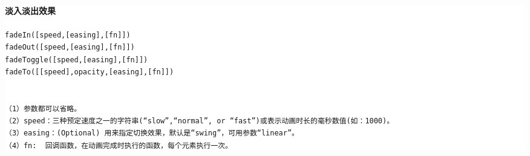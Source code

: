 





#### **淡入淡出效果**

```
fadeIn([speed,[easing],[fn]])
fadeOut([speed,[easing],[fn]])
fadeToggle([speed,[easing],[fn]])
fadeTo([[speed],opacity,[easing],[fn]])


（1）参数都可以省略。
（2）speed：三种预定速度之一的字符串(“slow”,“normal”, or “fast”)或表示动画时长的毫秒数值(如：1000)。
（3）easing：(Optional) 用来指定切换效果，默认是“swing”，可用参数“linear”。
（4）fn:  回调函数，在动画完成时执行的函数，每个元素执行一次。

```



































